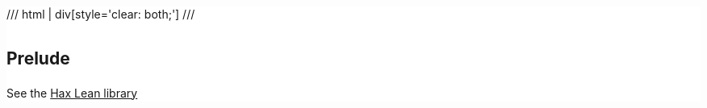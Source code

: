 /// html | div[style='clear: both;']
///


## Prelude

See the [Hax Lean library](https://github.com/cryspen/hax/tree/main/hax-lib/proof-libs/lean)
